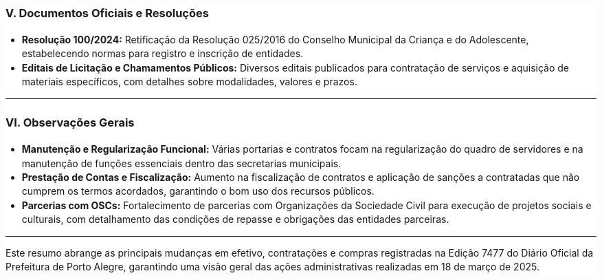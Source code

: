 ### **V. Documentos Oficiais e Resoluções**

- **Resolução 100/2024:** Retificação da Resolução 025/2016 do Conselho Municipal da Criança e do Adolescente, estabelecendo normas para registro e inscrição de entidades.
- **Editais de Licitação e Chamamentos Públicos:** Diversos editais publicados para contratação de serviços e aquisição de materiais específicos, com detalhes sobre modalidades, valores e prazos.

---

### **VI. Observações Gerais**

- **Manutenção e Regularização Funcional:** Várias portarias e contratos focam na regularização do quadro de servidores e na manutenção de funções essenciais dentro das secretarias municipais.
- **Prestação de Contas e Fiscalização:** Aumento na fiscalização de contratos e aplicação de sanções a contratadas que não cumprem os termos acordados, garantindo o bom uso dos recursos públicos.
- **Parcerias com OSCs:** Fortalecimento de parcerias com Organizações da Sociedade Civil para execução de projetos sociais e culturais, com detalhamento das condições de repasse e obrigações das entidades parceiras.

---

Este resumo abrange as principais mudanças em efetivo, contratações e compras registradas na Edição 7477 do Diário Oficial da Prefeitura de Porto Alegre, garantindo uma visão geral das ações administrativas realizadas em 18 de março de 2025.
